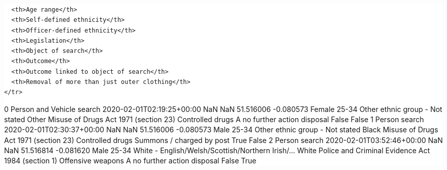       <th>Age range</th>
      <th>Self-defined ethnicity</th>
      <th>Officer-defined ethnicity</th>
      <th>Legislation</th>
      <th>Object of search</th>
      <th>Outcome</th>
      <th>Outcome linked to object of search</th>
      <th>Removal of more than just outer clothing</th>
    </tr>
  </thead>
  <tbody>
    <tr>
      <td>0</td>
      <td>Person and Vehicle search</td>
      <td>2020-02-01T02:19:25+00:00</td>
      <td>NaN</td>
      <td>NaN</td>
      <td>51.516006</td>
      <td>-0.080573</td>
      <td>Female</td>
      <td>25-34</td>
      <td>Other ethnic group - Not stated</td>
      <td>Other</td>
      <td>Misuse of Drugs Act 1971 (section 23)</td>
      <td>Controlled drugs</td>
      <td>A no further action disposal</td>
      <td>False</td>
      <td>False</td>
    </tr>
    <tr>
      <td>1</td>
      <td>Person search</td>
      <td>2020-02-01T02:30:37+00:00</td>
      <td>NaN</td>
      <td>NaN</td>
      <td>51.516006</td>
      <td>-0.080573</td>
      <td>Male</td>
      <td>25-34</td>
      <td>Other ethnic group - Not stated</td>
      <td>Black</td>
      <td>Misuse of Drugs Act 1971 (section 23)</td>
      <td>Controlled drugs</td>
      <td>Summons / charged by post</td>
      <td>True</td>
      <td>False</td>
    </tr>
    <tr>
      <td>2</td>
      <td>Person search</td>
      <td>2020-02-01T03:52:46+00:00</td>
      <td>NaN</td>
      <td>NaN</td>
      <td>51.516814</td>
      <td>-0.081620</td>
      <td>Male</td>
      <td>25-34</td>
      <td>White - English/Welsh/Scottish/Northern Irish/...</td>
      <td>White</td>
      <td>Police and Criminal Evidence Act 1984 (section 1)</td>
      <td>Offensive weapons</td>
      <td>A no further action disposal</td>
      <td>False</td>
      <td>True</td>